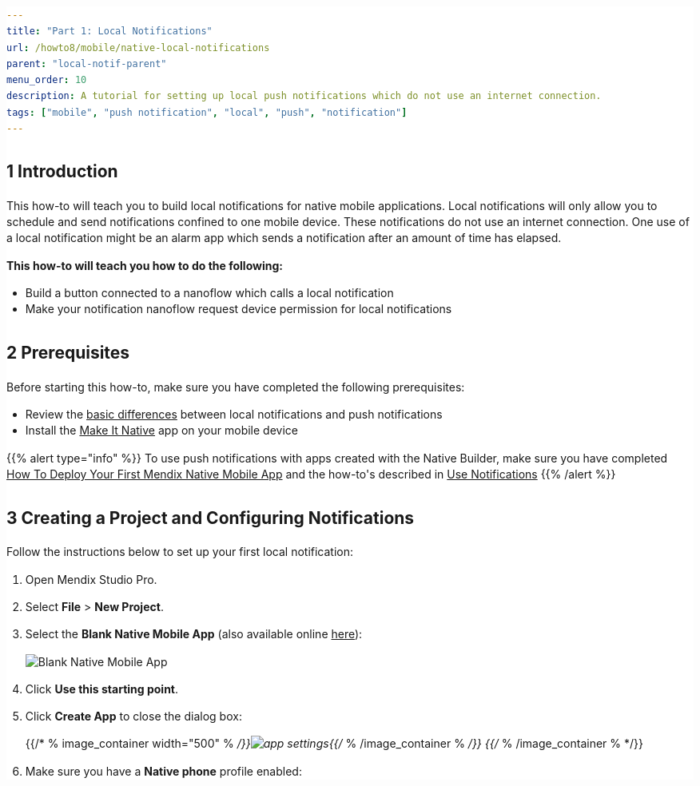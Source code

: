 ```yaml
---
title: "Part 1: Local Notifications"
url: /howto8/mobile/native-local-notifications
parent: "local-notif-parent"
menu_order: 10
description: A tutorial for setting up local push notifications which do not use an internet connection.
tags: ["mobile", "push notification", "local", "push", "notification"]
---
```


## 1 Introduction

This how-to will teach you to build local notifications for native mobile applications. Local notifications will only allow you to schedule and send notifications confined to one mobile device. These notifications do not use an internet connection. One use of a local notification might be an alarm app which sends a notification after an amount of time has elapsed.

**This how-to will teach you how to do the following:**

* Build a button connected to a nanoflow which calls a local notification
* Make your notification nanoflow request device permission for local notifications

## 2 Prerequisites

Before starting this how-to, make sure you have completed the following prerequisites:

* Review the [basic differences](https://developer.apple.com/library/archive/documentation/NetworkingInternet/Conceptual/RemoteNotificationsPG/) between local notifications and push notifications
* Install the [Make It Native](/refguide8/getting-the-make-it-native-app) app on your mobile device

{{% alert type="info" %}}
To use push notifications with apps created with the Native Builder, make sure you have completed [How To Deploy Your First Mendix Native Mobile App](deploying-native-app) and the how-to's described in [Use Notifications](notifications)
{{% /alert %}}


## 3 Creating a Project and Configuring Notifications

Follow the instructions below to set up your first local notification:

1. Open Mendix Studio Pro.
2. Select **File** > **New Project**.
3.  Select the **Blank Native Mobile App** (also available online [here](https://marketplace.mendix.com/link/component/109511/)):

	![Blank Native Mobile App](/attachments/howto8/mobile/native-mobile/notifications/local-notif-parent/native-local-notifications/quickstart.png)

4.  Click **Use this starting point**.
5.  Click **Create App** to close the dialog box:

	{{/* % image_container width="500" % */}}![app settings](/attachments/howto8/mobile/native-mobile/notifications/local-notif-parent/native-local-notifications/app-settings.png){{/* % /image_container % */}}
{{/* % /image_container % */}}
6.  Make sure you have a **Native phone** profile enabled:
